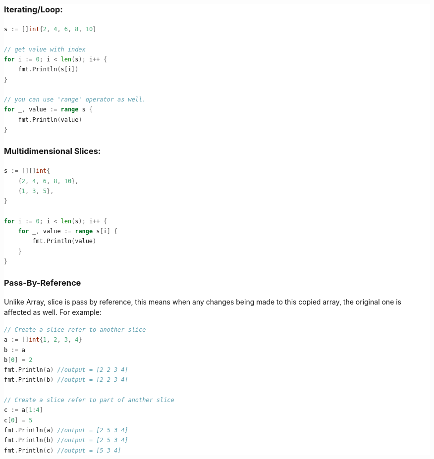
### Iterating/Loop:

```go
s := []int{2, 4, 6, 8, 10}

// get value with index
for i := 0; i < len(s); i++ {
    fmt.Println(s[i])
}

// you can use 'range' operator as well.
for _, value := range s {
    fmt.Println(value)
}
```


### Multidimensional Slices:

```go
s := [][]int{
    {2, 4, 6, 8, 10},
    {1, 3, 5},
}

for i := 0; i < len(s); i++ {
    for _, value := range s[i] {
        fmt.Println(value)
    }
}
```


### Pass-By-Reference

Unlike Array, slice is pass by reference, this means when any changes being made to this copied array, the original one is affected as well. For example:

```go
// Create a slice refer to another slice
a := []int{1, 2, 3, 4}
b := a
b[0] = 2
fmt.Println(a) //output = [2 2 3 4]
fmt.Println(b) //output = [2 2 3 4]

// Create a slice refer to part of another slice
c := a[1:4]
c[0] = 5
fmt.Println(a) //output = [2 5 3 4]
fmt.Println(b) //output = [2 5 3 4]
fmt.Println(c) //output = [5 3 4]
```
